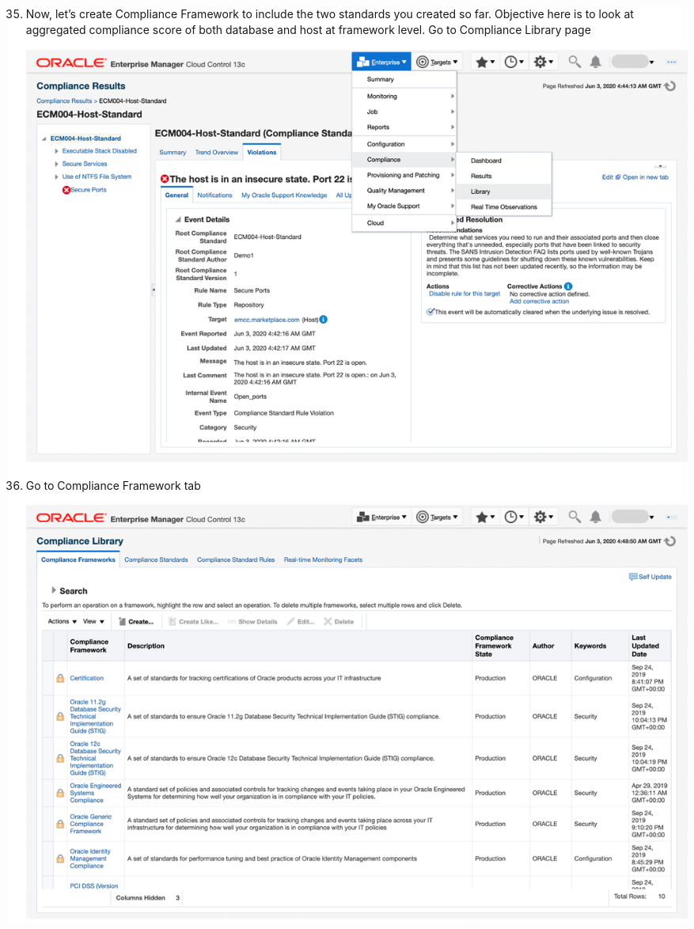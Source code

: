 35. Now, let’s create Compliance Framework to include the two standards you
    created so far. Objective here is to look at aggregated compliance score of
    both database and host at framework level. Go to Compliance Library page

    ![](media/e340f410d134688663c985c8f582bd27.png)

36. Go to Compliance Framework tab

    ![](media/e175c37661cf28b335e4bec317c461b2.png)
